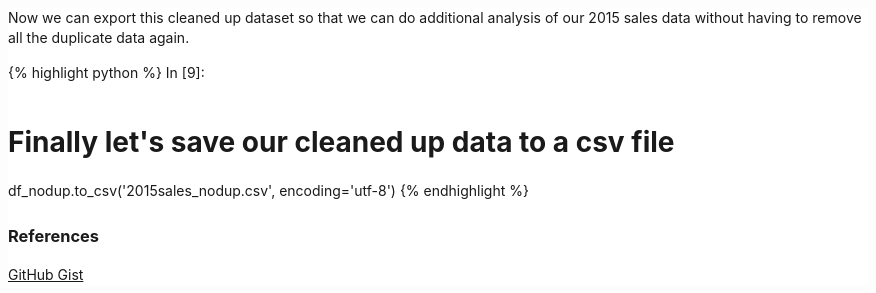 Now we can export this cleaned up dataset so that we can do additional analysis of our 2015 sales data without having to remove all the duplicate data again.

{% highlight python %}
In [9]:
# Finally let's save our cleaned up data to a csv file
df_nodup.to_csv('2015sales_nodup.csv', encoding='utf-8')
{% endhighlight %}

### References

[GitHub Gist](https://gist.github.com/33sticks/b092f7e45b1fc089e360)
